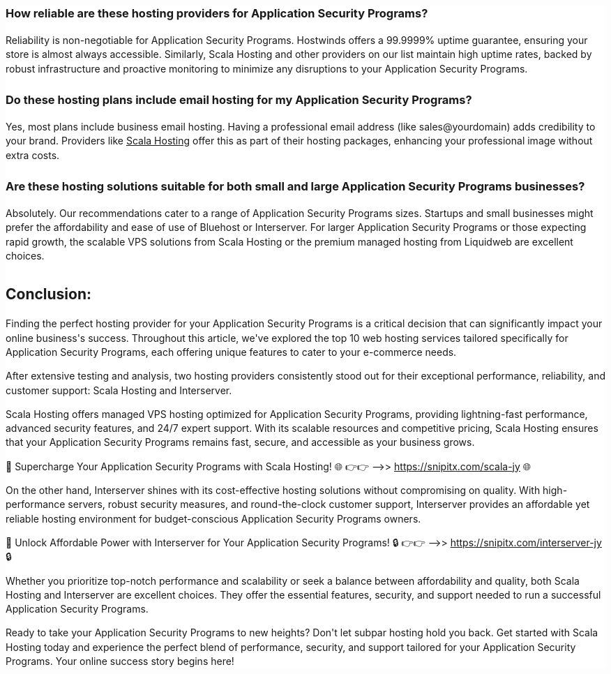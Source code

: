 ### How reliable are these hosting providers for Application Security Programs? 
Reliability is non-negotiable for Application Security Programs. Hostwinds offers a 99.9999% uptime guarantee, ensuring your store is almost always accessible. Similarly, Scala Hosting and other providers on our list maintain high uptime rates, backed by robust infrastructure and proactive monitoring to minimize any disruptions to your Application Security Programs.

### Do these hosting plans include email hosting for my Application Security Programs? 
Yes, most plans include business email hosting. Having a professional email address (like sales@yourdomain) adds credibility to your brand. Providers like [Scala Hosting](https://snipitx.com/scala-jy) offer this as part of their hosting packages, enhancing your professional image without extra costs.

### Are these hosting solutions suitable for both small and large Application Security Programs businesses? 
Absolutely. Our recommendations cater to a range of Application Security Programs sizes. Startups and small businesses might prefer the affordability and ease of use of Bluehost or Interserver. For larger Application Security Programs or those expecting rapid growth, the scalable VPS solutions from Scala Hosting or the premium managed hosting from Liquidweb are excellent choices.

## Conclusion:

Finding the perfect hosting provider for your Application Security Programs is a critical decision that can significantly impact your online business's success. Throughout this article, we've explored the top 10 web hosting services tailored specifically for Application Security Programs, each offering unique features to cater to your e-commerce needs.

After extensive testing and analysis, two hosting providers consistently stood out for their exceptional performance, reliability, and customer support: Scala Hosting and Interserver.

Scala Hosting offers managed VPS hosting optimized for Application Security Programs, providing lightning-fast performance, advanced security features, and 24/7 expert support. With its scalable resources and competitive pricing, Scala Hosting ensures that your Application Security Programs remains fast, secure, and accessible as your business grows.

🚀 Supercharge Your Application Security Programs with Scala Hosting! 🌐
👉👉 -->> https://snipitx.com/scala-jy 🌐

On the other hand, Interserver shines with its cost-effective hosting solutions without compromising on quality. With high-performance servers, robust security measures, and round-the-clock customer support, Interserver provides an affordable yet reliable hosting environment for budget-conscious Application Security Programs owners.

💸 Unlock Affordable Power with Interserver for Your Application Security Programs! 🔒
👉👉 -->> https://snipitx.com/interserver-jy 🔒

Whether you prioritize top-notch performance and scalability or seek a balance between affordability and quality, both Scala Hosting and Interserver are excellent choices. They offer the essential features, security, and support needed to run a successful Application Security Programs.

Ready to take your Application Security Programs to new heights? Don't let subpar hosting hold you back. Get started with Scala Hosting today and experience the perfect blend of performance, security, and support tailored for your Application Security Programs. Your online success story begins here!

